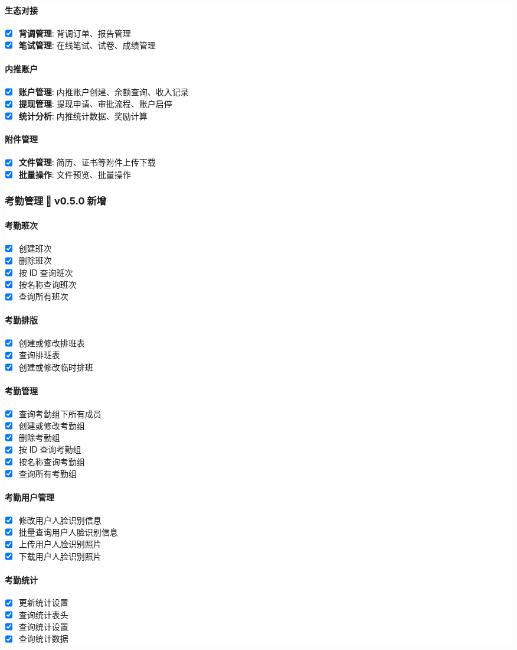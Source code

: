 #### 生态对接

- [x] **背调管理**: 背调订单、报告管理
- [x] **笔试管理**: 在线笔试、试卷、成绩管理

#### 内推账户

- [x] **账户管理**: 内推账户创建、余额查询、收入记录
- [x] **提现管理**: 提现申请、审批流程、账户启停
- [x] **统计分析**: 内推统计数据、奖励计算

#### 附件管理

- [x] **文件管理**: 简历、证书等附件上传下载
- [x] **批量操作**: 文件预览、批量操作

### 考勤管理 🎉 v0.5.0 新增

#### 考勤班次

- [x] 创建班次
- [x] 删除班次
- [x] 按 ID 查询班次
- [x] 按名称查询班次
- [x] 查询所有班次

#### 考勤排版

- [x] 创建或修改排班表
- [x] 查询排班表
- [x] 创建或修改临时排班

#### 考勤管理

- [x] 查询考勤组下所有成员
- [x] 创建或修改考勤组
- [x] 删除考勤组
- [x] 按 ID 查询考勤组
- [x] 按名称查询考勤组
- [x] 查询所有考勤组

#### 考勤用户管理

- [x] 修改用户人脸识别信息
- [x] 批量查询用户人脸识别信息
- [x] 上传用户人脸识别照片
- [x] 下载用户人脸识别照片

#### 考勤统计

- [x] 更新统计设置
- [x] 查询统计表头
- [x] 查询统计设置
- [x] 查询统计数据
